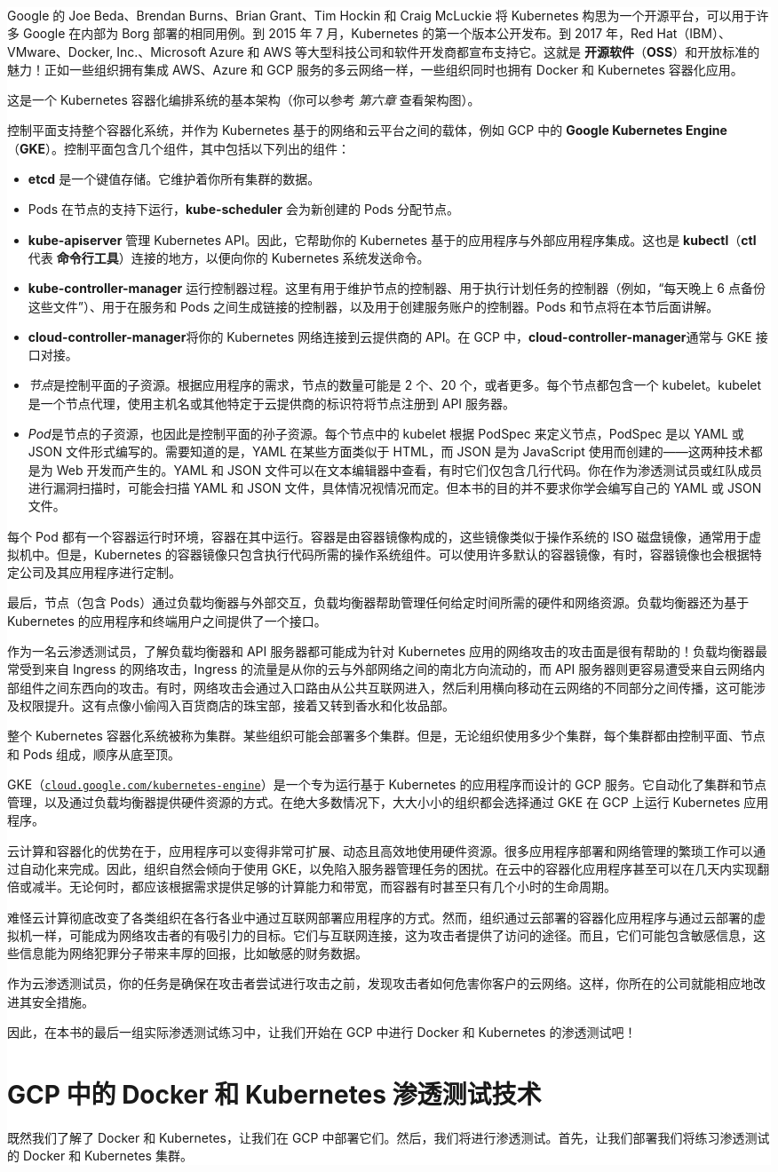 Google 的 Joe Beda、Brendan Burns、Brian Grant、Tim Hockin 和 Craig McLuckie 将 Kubernetes 构思为一个开源平台，可以用于许多 Google 在内部为 Borg 部署的相同用例。到 2015 年 7 月，Kubernetes 的第一个版本公开发布。到 2017 年，Red Hat（IBM）、VMware、Docker, Inc.、Microsoft Azure 和 AWS 等大型科技公司和软件开发商都宣布支持它。这就是 **开源软件**（**OSS**）和开放标准的魅力！正如一些组织拥有集成 AWS、Azure 和 GCP 服务的多云网络一样，一些组织同时也拥有 Docker 和 Kubernetes 容器化应用。

这是一个 Kubernetes 容器化编排系统的基本架构（你可以参考 *第六章* 查看架构图）。

控制平面支持整个容器化系统，并作为 Kubernetes 基于的网络和云平台之间的载体，例如 GCP 中的 **Google Kubernetes Engine**（**GKE**）。控制平面包含几个组件，其中包括以下列出的组件：

+   **etcd** 是一个键值存储。它维护着你所有集群的数据。

+   Pods 在节点的支持下运行，**kube-scheduler** 会为新创建的 Pods 分配节点。

+   **kube-apiserver** 管理 Kubernetes API。因此，它帮助你的 Kubernetes 基于的应用程序与外部应用程序集成。这也是 **kubectl**（**ctl** 代表 **命令行工具**）连接的地方，以便向你的 Kubernetes 系统发送命令。

+   **kube-controller-manager** 运行控制器过程。这里有用于维护节点的控制器、用于执行计划任务的控制器（例如，“每天晚上 6 点备份这些文件”）、用于在服务和 Pods 之间生成链接的控制器，以及用于创建服务账户的控制器。Pods 和节点将在本节后面讲解。

+   **cloud-controller-manager**将你的 Kubernetes 网络连接到云提供商的 API。在 GCP 中，**cloud-controller-manager**通常与 GKE 接口对接。

+   *节点*是控制平面的子资源。根据应用程序的需求，节点的数量可能是 2 个、20 个，或者更多。每个节点都包含一个 kubelet。kubelet 是一个节点代理，使用主机名或其他特定于云提供商的标识符将节点注册到 API 服务器。

+   *Pod*是节点的子资源，也因此是控制平面的孙子资源。每个节点中的 kubelet 根据 PodSpec 来定义节点，PodSpec 是以 YAML 或 JSON 文件形式编写的。需要知道的是，YAML 在某些方面类似于 HTML，而 JSON 是为 JavaScript 使用而创建的——这两种技术都是为 Web 开发而产生的。YAML 和 JSON 文件可以在文本编辑器中查看，有时它们仅包含几行代码。你在作为渗透测试员或红队成员进行漏洞扫描时，可能会扫描 YAML 和 JSON 文件，具体情况视情况而定。但本书的目的并不要求你学会编写自己的 YAML 或 JSON 文件。

每个 Pod 都有一个容器运行时环境，容器在其中运行。容器是由容器镜像构成的，这些镜像类似于操作系统的 ISO 磁盘镜像，通常用于虚拟机中。但是，Kubernetes 的容器镜像只包含执行代码所需的操作系统组件。可以使用许多默认的容器镜像，有时，容器镜像也会根据特定公司及其应用程序进行定制。

最后，节点（包含 Pods）通过负载均衡器与外部交互，负载均衡器帮助管理任何给定时间所需的硬件和网络资源。负载均衡器还为基于 Kubernetes 的应用程序和终端用户之间提供了一个接口。

作为一名云渗透测试员，了解负载均衡器和 API 服务器都可能成为针对 Kubernetes 应用的网络攻击的攻击面是很有帮助的！负载均衡器最常受到来自 Ingress 的网络攻击，Ingress 的流量是从你的云与外部网络之间的南北方向流动的，而 API 服务器则更容易遭受来自云网络内部组件之间东西向的攻击。有时，网络攻击会通过入口路由从公共互联网进入，然后利用横向移动在云网络的不同部分之间传播，这可能涉及权限提升。这有点像小偷闯入百货商店的珠宝部，接着又转到香水和化妆品部。

整个 Kubernetes 容器化系统被称为集群。某些组织可能会部署多个集群。但是，无论组织使用多少个集群，每个集群都由控制平面、节点和 Pods 组成，顺序从底至顶。

GKE（[`cloud.google.com/kubernetes-engine`](https://cloud.google.com/kubernetes-engine)）是一个专为运行基于 Kubernetes 的应用程序而设计的 GCP 服务。它自动化了集群和节点管理，以及通过负载均衡器提供硬件资源的方式。在绝大多数情况下，大大小小的组织都会选择通过 GKE 在 GCP 上运行 Kubernetes 应用程序。

云计算和容器化的优势在于，应用程序可以变得非常可扩展、动态且高效地使用硬件资源。很多应用程序部署和网络管理的繁琐工作可以通过自动化来完成。因此，组织自然会倾向于使用 GKE，以免陷入服务器管理任务的困扰。在云中的容器化应用程序甚至可以在几天内实现翻倍或减半。无论何时，都应该根据需求提供足够的计算能力和带宽，而容器有时甚至只有几个小时的生命周期。

难怪云计算彻底改变了各类组织在各行各业中通过互联网部署应用程序的方式。然而，组织通过云部署的容器化应用程序与通过云部署的虚拟机一样，可能成为网络攻击者的有吸引力的目标。它们与互联网连接，这为攻击者提供了访问的途径。而且，它们可能包含敏感信息，这些信息能为网络犯罪分子带来丰厚的回报，比如敏感的财务数据。

作为云渗透测试员，你的任务是确保在攻击者尝试进行攻击之前，发现攻击者如何危害你客户的云网络。这样，你所在的公司就能相应地改进其安全措施。

因此，在本书的最后一组实际渗透测试练习中，让我们开始在 GCP 中进行 Docker 和 Kubernetes 的渗透测试吧！

# GCP 中的 Docker 和 Kubernetes 渗透测试技术

既然我们了解了 Docker 和 Kubernetes，让我们在 GCP 中部署它们。然后，我们将进行渗透测试。首先，让我们部署我们将练习渗透测试的 Docker 和 Kubernetes 集群。
